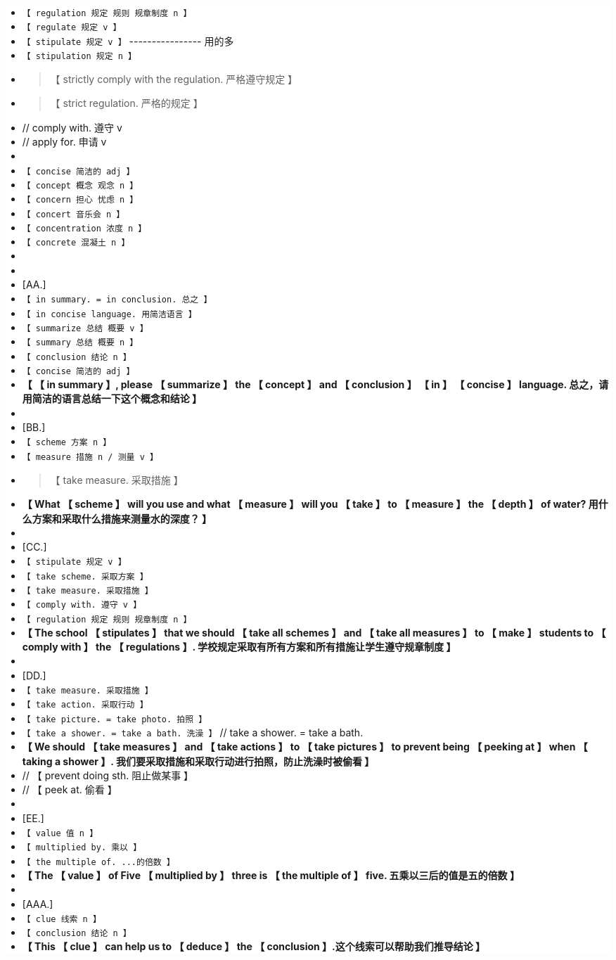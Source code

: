 - `【 regulation 规定 规则 规章制度 n 】`
- `【 regulate 规定 v 】`
- `【 stipulate 规定 v 】` ---------------- 用的多
- `【 stipulation 规定 n 】`
- > 【 strictly comply with the regulation. 严格遵守规定 】
- > 【 strict regulation. 严格的规定 】
- // comply with. 遵守 v
- // apply for. 申请 v
-
- `【 concise 简洁的 adj 】`
- `【 concept 概念 观念 n 】`
- `【 concern 担心 忧虑 n 】`
- `【 concert 音乐会 n 】`
- `【 concentration 浓度 n 】`
- `【 concrete 混凝土 n 】`
-
-
- [AA.]
- `【 in summary. = in conclusion. 总之 】`
- `【 in concise language. 用简洁语言 】`
- `【 summarize 总结 概要 v 】`
- `【 summary 总结 概要 n 】`
- `【 conclusion 结论 n 】`
- `【 concise 简洁的 adj 】`
- **【 【 in summary 】, please 【 summarize 】 the 【 concept 】 and 【 conclusion 】 【 in 】 【 concise 】 language. 总之，请用简洁的语言总结一下这个概念和结论 】**
-
- [BB.]
- `【 scheme 方案 n 】`
- `【 measure 措施 n / 测量 v 】`
- > 【 take measure. 采取措施 】
- **【 What 【 scheme 】 will you use and what 【 measure 】 will you 【 take 】 to 【 measure 】 the 【 depth 】 of water? 用什么方案和采取什么措施来测量水的深度？ 】**
-
- [CC.]
- `【 stipulate 规定 v 】`
- `【 take scheme. 采取方案 】`
- `【 take measure. 采取措施 】`
- `【 comply with. 遵守 v 】`
- `【 regulation 规定 规则 规章制度 n 】`
- **【 The school 【 stipulates 】 that we should 【 take all schemes 】 and 【 take all measures 】 to 【 make 】 students to 【 comply with 】 the 【 regulations 】. 学校规定采取有所有方案和所有措施让学生遵守规章制度 】**
-
- [DD.]
- `【 take measure. 采取措施 】`
- `【 take action. 采取行动 】`
- `【 take picture. = take photo. 拍照 】`
- `【 take a shower. = take a bath. 洗澡 】` // take a shower. = take a bath.
- **【 We should 【 take measures 】 and 【 take actions 】 to 【 take pictures 】 to prevent being 【 peeking at 】 when 【 taking a shower 】. 我们要采取措施和采取行动进行拍照，防止洗澡时被偷看 】**
- // 【 prevent doing sth. 阻止做某事 】
- // 【 peek at. 偷看 】
-
- [EE.]
- `【 value 值 n 】`
- `【 multiplied by. 乘以 】`
- `【 the multiple of. ...的倍数 】`
- **【 The 【 value 】 of Five 【 multiplied by 】 three is 【 the multiple of 】 five. 五乘以三后的值是五的倍数 】**
-
- [AAA.]
- `【 clue 线索 n 】`
- `【 conclusion 结论 n 】`
- **【 This 【 clue 】 can help us to 【 deduce 】 the 【 conclusion 】.这个线索可以帮助我们推导结论 】**
